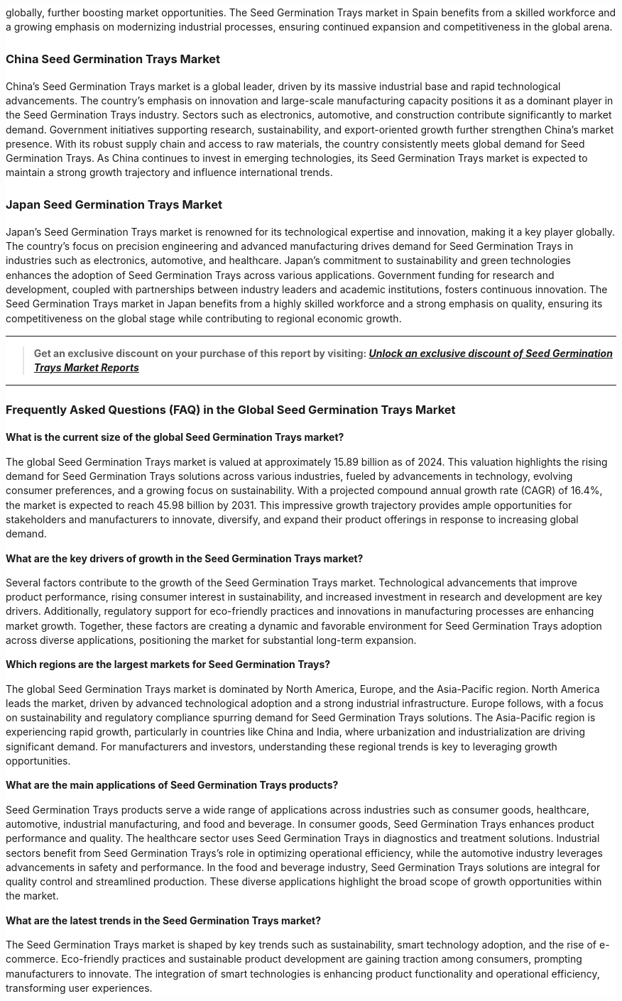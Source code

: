 globally, further boosting market opportunities. The Seed Germination Trays market in Spain benefits from a skilled workforce and a growing emphasis on modernizing industrial processes, ensuring continued expansion and competitiveness in the global arena.</p><h3>China Seed Germination Trays Market</h3><p>China&rsquo;s Seed Germination Trays market is a global leader, driven by its massive industrial base and rapid technological advancements. The country&rsquo;s emphasis on innovation and large-scale manufacturing capacity positions it as a dominant player in the Seed Germination Trays industry. Sectors such as electronics, automotive, and construction contribute significantly to market demand. Government initiatives supporting research, sustainability, and export-oriented growth further strengthen China&rsquo;s market presence. With its robust supply chain and access to raw materials, the country consistently meets global demand for Seed Germination Trays. As China continues to invest in emerging technologies, its Seed Germination Trays market is expected to maintain a strong growth trajectory and influence international trends.</p><h3>Japan Seed Germination Trays Market</h3><p>Japan&rsquo;s Seed Germination Trays market is renowned for its technological expertise and innovation, making it a key player globally. The country&rsquo;s focus on precision engineering and advanced manufacturing drives demand for Seed Germination Trays in industries such as electronics, automotive, and healthcare. Japan&rsquo;s commitment to sustainability and green technologies enhances the adoption of Seed Germination Trays across various applications. Government funding for research and development, coupled with partnerships between industry leaders and academic institutions, fosters continuous innovation. The Seed Germination Trays market in Japan benefits from a highly skilled workforce and a strong emphasis on quality, ensuring its competitiveness on the global stage while contributing to regional economic growth.</p><hr /><blockquote><p><strong>Get an exclusive discount on your purchase of this report by visiting: <em><a href="://marketresearchpulse.com/ask-for-discount/43147?utm_source=Github&amp;utm_medium=028">Unlock an exclusive discount of Seed Germination Trays Market Reports</a></em>&nbsp;</strong></p></blockquote><hr /><h3>Frequently Asked Questions (FAQ) in the Global Seed Germination Trays Market</h3><p><strong>What is the current size of the global Seed Germination Trays market?</strong></p><p>The global Seed Germination Trays market is valued at approximately 15.89 billion as of 2024. This valuation highlights the rising demand for Seed Germination Trays solutions across various industries, fueled by advancements in technology, evolving consumer preferences, and a growing focus on sustainability. With a projected compound annual growth rate (CAGR) of 16.4%, the market is expected to reach 45.98 billion by 2031. This impressive growth trajectory provides ample opportunities for stakeholders and manufacturers to innovate, diversify, and expand their product offerings in response to increasing global demand.</p><p><strong>What are the key drivers of growth in the Seed Germination Trays market?</strong></p><p>Several factors contribute to the growth of the Seed Germination Trays market. Technological advancements that improve product performance, rising consumer interest in sustainability, and increased investment in research and development are key drivers. Additionally, regulatory support for eco-friendly practices and innovations in manufacturing processes are enhancing market growth. Together, these factors are creating a dynamic and favorable environment for Seed Germination Trays adoption across diverse applications, positioning the market for substantial long-term expansion.</p><p><strong>Which regions are the largest markets for Seed Germination Trays?</strong></p><p>The global Seed Germination Trays market is dominated by North America, Europe, and the Asia-Pacific region. North America leads the market, driven by advanced technological adoption and a strong industrial infrastructure. Europe follows, with a focus on sustainability and regulatory compliance spurring demand for Seed Germination Trays solutions. The Asia-Pacific region is experiencing rapid growth, particularly in countries like China and India, where urbanization and industrialization are driving significant demand. For manufacturers and investors, understanding these regional trends is key to leveraging growth opportunities.</p><p><strong>What are the main applications of Seed Germination Trays products?</strong></p><p>Seed Germination Trays products serve a wide range of applications across industries such as consumer goods, healthcare, automotive, industrial manufacturing, and food and beverage. In consumer goods, Seed Germination Trays enhances product performance and quality. The healthcare sector uses Seed Germination Trays in diagnostics and treatment solutions. Industrial sectors benefit from Seed Germination Trays&rsquo;s role in optimizing operational efficiency, while the automotive industry leverages advancements in safety and performance. In the food and beverage industry, Seed Germination Trays solutions are integral for quality control and streamlined production. These diverse applications highlight the broad scope of growth opportunities within the market.</p><p><strong>What are the latest trends in the Seed Germination Trays market?</strong></p><p>The Seed Germination Trays market is shaped by key trends such as sustainability, smart technology adoption, and the rise of e-commerce. Eco-friendly practices and sustainable product development are gaining traction among consumers, prompting manufacturers to innovate. The integration of smart technologies is enhancing product functionality and operational efficiency, transforming user experiences.